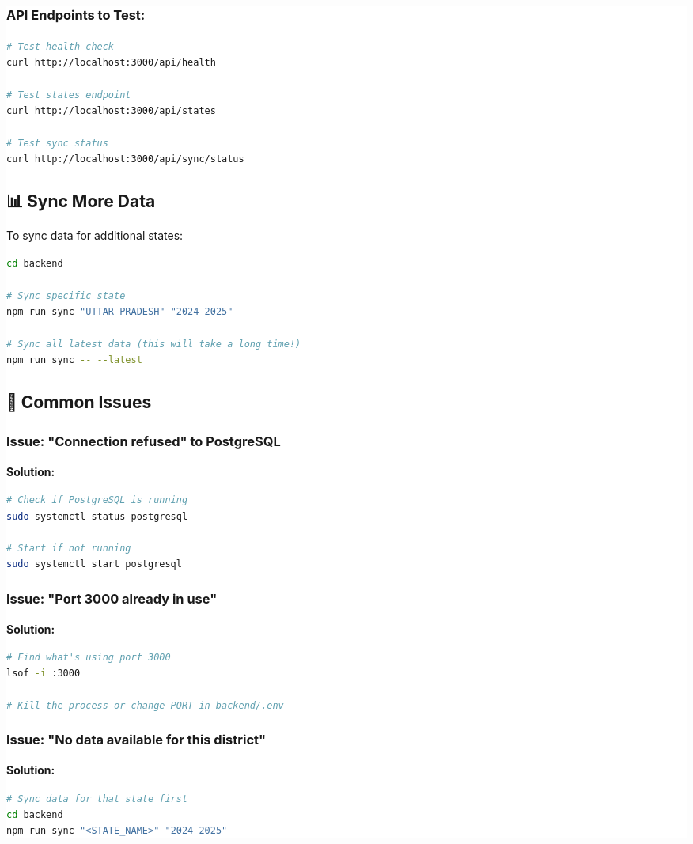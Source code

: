 ### API Endpoints to Test:

```bash
# Test health check
curl http://localhost:3000/api/health

# Test states endpoint
curl http://localhost:3000/api/states

# Test sync status
curl http://localhost:3000/api/sync/status
```

## 📊 Sync More Data

To sync data for additional states:

```bash
cd backend

# Sync specific state
npm run sync "UTTAR PRADESH" "2024-2025"

# Sync all latest data (this will take a long time!)
npm run sync -- --latest
```

## 🔧 Common Issues

### Issue: "Connection refused" to PostgreSQL

**Solution:**
```bash
# Check if PostgreSQL is running
sudo systemctl status postgresql

# Start if not running
sudo systemctl start postgresql
```

### Issue: "Port 3000 already in use"

**Solution:**
```bash
# Find what's using port 3000
lsof -i :3000

# Kill the process or change PORT in backend/.env
```

### Issue: "No data available for this district"

**Solution:**
```bash
# Sync data for that state first
cd backend
npm run sync "<STATE_NAME>" "2024-2025"
```

